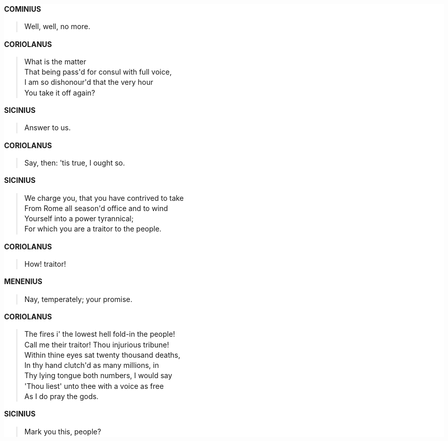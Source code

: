 <A NAME=speech30><b>COMINIUS</b></a>
<blockquote>
<A NAME=73>Well, well, no more.</A><br>
</blockquote>

<A NAME=speech31><b>CORIOLANUS</b></a>
<blockquote>
<A NAME=74>What is the matter</A><br>
<A NAME=75>That being pass'd for consul with full voice,</A><br>
<A NAME=76>I am so dishonour'd that the very hour</A><br>
<A NAME=77>You take it off again?</A><br>
</blockquote>

<A NAME=speech32><b>SICINIUS</b></a>
<blockquote>
<A NAME=78>Answer to us.</A><br>
</blockquote>

<A NAME=speech33><b>CORIOLANUS</b></a>
<blockquote>
<A NAME=79>Say, then: 'tis true, I ought so.</A><br>
</blockquote>

<A NAME=speech34><b>SICINIUS</b></a>
<blockquote>
<A NAME=80>We charge you, that you have contrived to take</A><br>
<A NAME=81>From Rome all season'd office and to wind</A><br>
<A NAME=82>Yourself into a power tyrannical;</A><br>
<A NAME=83>For which you are a traitor to the people.</A><br>
</blockquote>

<A NAME=speech35><b>CORIOLANUS</b></a>
<blockquote>
<A NAME=84>How! traitor!</A><br>
</blockquote>

<A NAME=speech36><b>MENENIUS</b></a>
<blockquote>
<A NAME=85>                  Nay, temperately; your promise.</A><br>
</blockquote>

<A NAME=speech37><b>CORIOLANUS</b></a>
<blockquote>
<A NAME=86>The fires i' the lowest hell fold-in the people!</A><br>
<A NAME=87>Call me their traitor! Thou injurious tribune!</A><br>
<A NAME=88>Within thine eyes sat twenty thousand deaths,</A><br>
<A NAME=89>In thy hand clutch'd as many millions, in</A><br>
<A NAME=90>Thy lying tongue both numbers, I would say</A><br>
<A NAME=91>'Thou liest' unto thee with a voice as free</A><br>
<A NAME=92>As I do pray the gods.</A><br>
</blockquote>

<A NAME=speech38><b>SICINIUS</b></a>
<blockquote>
<A NAME=93>Mark you this, people?</A><br>
</blockquote>
